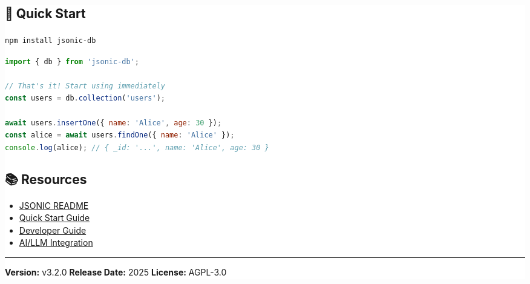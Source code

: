 ## 🚀 Quick Start

```bash
npm install jsonic-db
```

```javascript
import { db } from 'jsonic-db';

// That's it! Start using immediately
const users = db.collection('users');

await users.insertOne({ name: 'Alice', age: 30 });
const alice = await users.findOne({ name: 'Alice' });
console.log(alice); // { _id: '...', name: 'Alice', age: 30 }
```

## 📚 Resources

- [JSONIC README](https://github.com/dzlabsch/jsonic/blob/main/README.md)
- [Quick Start Guide](https://github.com/dzlabsch/jsonic/blob/main/QUICKSTART.md)
- [Developer Guide](https://github.com/dzlabsch/jsonic/blob/main/DEVELOPER_GUIDE.md)
- [AI/LLM Integration](https://github.com/dzlabsch/jsonic/blob/main/docs/ai-llm-guide.md)

---

**Version:** v3.2.0
**Release Date:** 2025
**License:** AGPL-3.0
